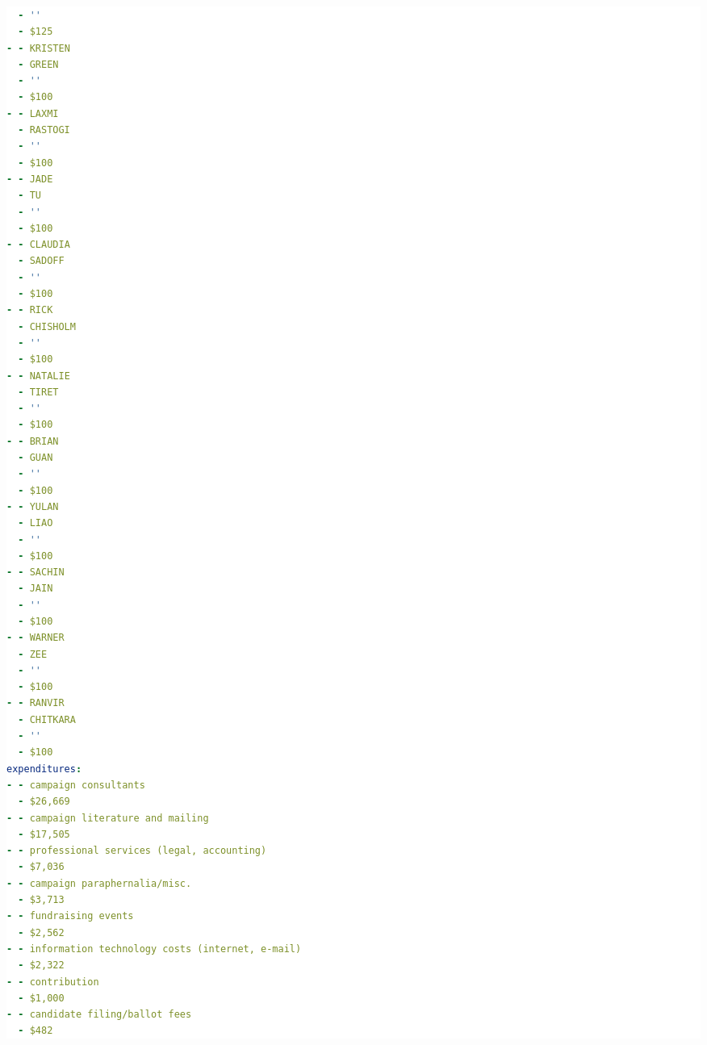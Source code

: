 ```yaml
  - ''
  - $125
- - KRISTEN
  - GREEN
  - ''
  - $100
- - LAXMI
  - RASTOGI
  - ''
  - $100
- - JADE
  - TU
  - ''
  - $100
- - CLAUDIA
  - SADOFF
  - ''
  - $100
- - RICK
  - CHISHOLM
  - ''
  - $100
- - NATALIE
  - TIRET
  - ''
  - $100
- - BRIAN
  - GUAN
  - ''
  - $100
- - YULAN
  - LIAO
  - ''
  - $100
- - SACHIN
  - JAIN
  - ''
  - $100
- - WARNER
  - ZEE
  - ''
  - $100
- - RANVIR
  - CHITKARA
  - ''
  - $100
expenditures:
- - campaign consultants
  - $26,669
- - campaign literature and mailing
  - $17,505
- - professional services (legal, accounting)
  - $7,036
- - campaign paraphernalia/misc.
  - $3,713
- - fundraising events
  - $2,562
- - information technology costs (internet, e-mail)
  - $2,322
- - contribution
  - $1,000
- - candidate filing/ballot fees
  - $482
```